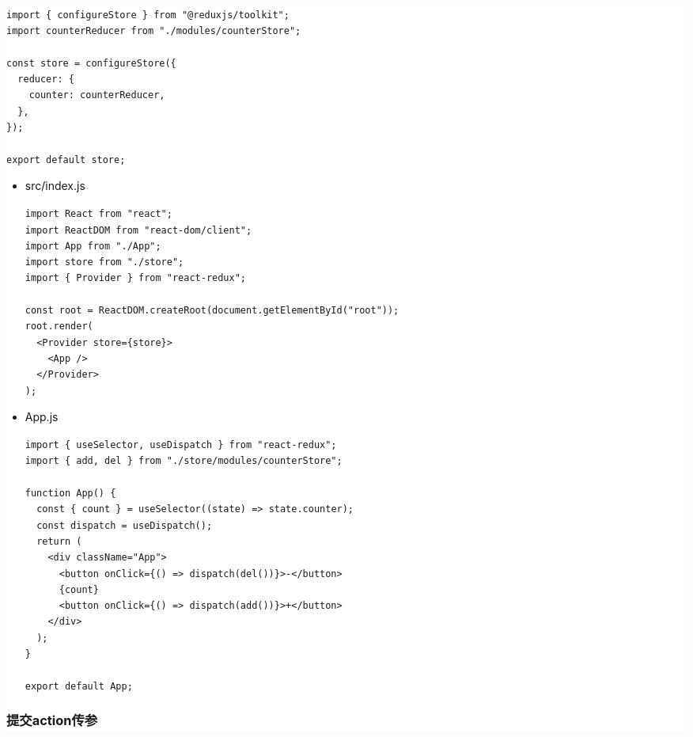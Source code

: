   ```react
  import { configureStore } from "@reduxjs/toolkit";
  import counterReducer from "./modules/counterStore";
  
  const store = configureStore({
    reducer: {
      counter: counterReducer,
    },
  });
  
  export default store;
  ```

- src/index.js

  ```react
  import React from "react";
  import ReactDOM from "react-dom/client";
  import App from "./App";
  import store from "./store";
  import { Provider } from "react-redux";
  
  const root = ReactDOM.createRoot(document.getElementById("root"));
  root.render(
    <Provider store={store}>
      <App />
    </Provider>
  );
  
  ```

- App.js

  ```react
  import { useSelector, useDispatch } from "react-redux";
  import { add, del } from "./store/modules/counterStore";
  
  function App() {
    const { count } = useSelector((state) => state.counter);
    const dispatch = useDispatch();
    return (
      <div className="App">
        <button onClick={() => dispatch(del())}>-</button>
        {count}
        <button onClick={() => dispatch(add())}>+</button>
      </div>
    );
  }
  
  export default App;
  ```

### 提交action传参
